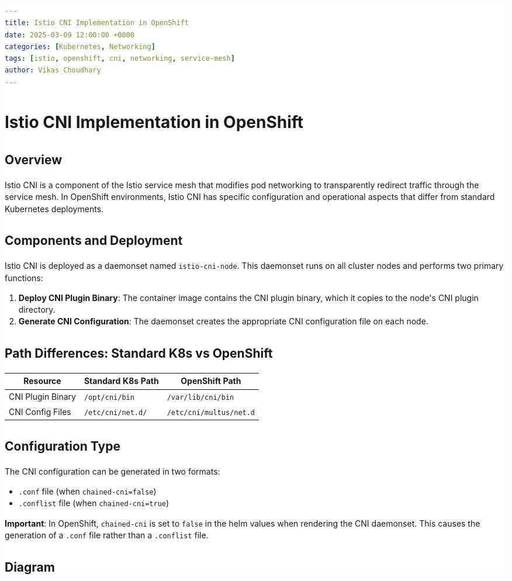 ```yaml
---
title: Istio CNI Implementation in OpenShift
date: 2025-03-09 12:00:00 +0000
categories: [Kubernetes, Networking]
tags: [istio, openshift, cni, networking, service-mesh]
author: Vikas Choudhary
---
```


# Istio CNI Implementation in OpenShift

## Overview

Istio CNI is a component of the Istio service mesh that modifies pod networking to transparently redirect traffic through the service mesh. In OpenShift environments, Istio CNI has specific configuration and operational aspects that differ from standard Kubernetes deployments.

## Components and Deployment

Istio CNI is deployed as a daemonset named `istio-cni-node`. This daemonset runs on all cluster nodes and performs two primary functions:

1. **Deploy CNI Plugin Binary**: The container image contains the CNI plugin binary, which it copies to the node's CNI plugin directory.
2. **Generate CNI Configuration**: The daemonset creates the appropriate CNI configuration file on each node.

## Path Differences: Standard K8s vs OpenShift

| Resource | Standard K8s Path | OpenShift Path |
|----------|-------------------|----------------|
| CNI Plugin Binary | `/opt/cni/bin` | `/var/lib/cni/bin` |
| CNI Config Files | `/etc/cni/net.d/` | `/etc/cni/multus/net.d` |

## Configuration Type

The CNI configuration can be generated in two formats:

* `.conf` file (when `chained-cni=false`)
* `.conflist` file (when `chained-cni=true`)

**Important**: In OpenShift, `chained-cni` is set to `false` in the helm values when rendering the CNI daemonset. This causes the generation of a `.conf` file rather than a `.conflist` file.

## Diagram
